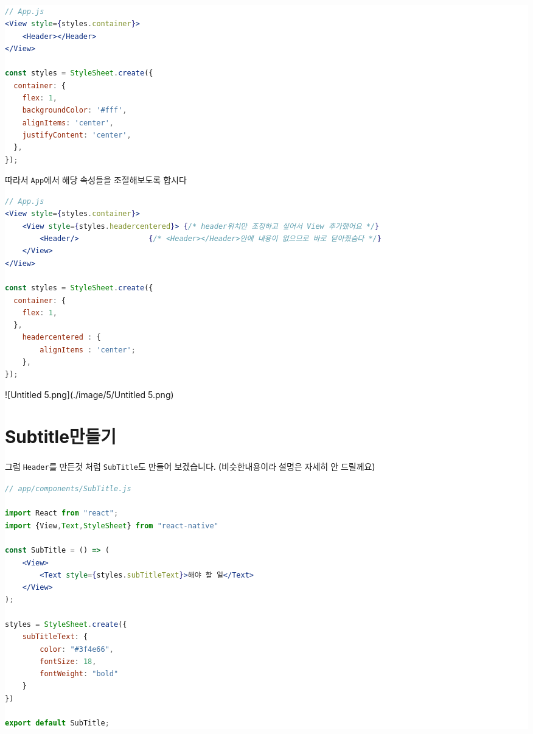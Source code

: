 ```jsx
// App.js
<View style={styles.container}>
	<Header></Header>
</View>

const styles = StyleSheet.create({
  container: {
    flex: 1,
    backgroundColor: '#fff',
    alignItems: 'center',
    justifyContent: 'center',
  },
}); 
```

따라서 `App`에서 해당 속성들을 조절해보도록 합시다

```jsx
// App.js
<View style={styles.container}>
	<View style={styles.headercentered}> {/* header위치만 조정하고 싶어서 View 추가했어요 */}
		<Header/>                {/* <Header></Header>안에 내용이 없으므로 바로 닫아줬슴다 */}
	</View>
</View>

const styles = StyleSheet.create({
  container: {
    flex: 1,
  },
	headercentered : {
		alignItems : 'center';
	},
}); 
```
![Untitled 5.png](./image/5/Untitled 5.png)


# Subtitle만들기

그럼 `Header`를 만든것 처럼  `SubTitle`도 만들어 보겠습니다.
(비슷한내용이라 설명은 자세히 안 드릴께요)

```jsx
// app/components/SubTitle.js

import React from "react";
import {View,Text,StyleSheet} from "react-native"

const SubTitle = () => (
    <View>
        <Text style={styles.subTitleText}>해야 할 일</Text>
    </View>
);

styles = StyleSheet.create({
    subTitleText: {
        color: "#3f4e66",
        fontSize: 18,
        fontWeight: "bold"
    }
})

export default SubTitle;
```
